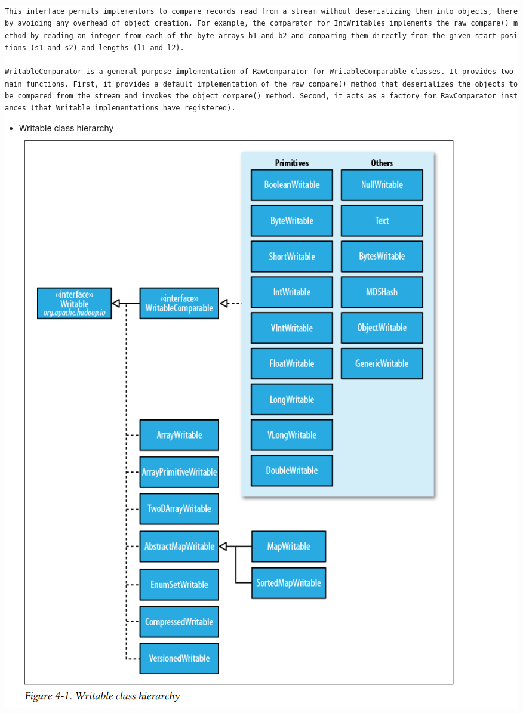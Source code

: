 	This interface permits implementors to compare records read from a stream without deserializing them into objects, thereby avoiding any overhead of object creation. For example, the comparator for IntWritables implements the raw compare() method by reading an integer from each of the byte arrays b1 and b2 and comparing them directly from the given start positions (s1 and s2) and lengths (l1 and l2).

	WritableComparator is a general-purpose implementation of RawComparator for WritableComparable classes. It provides two main functions. First, it provides a default implementation of the raw compare() method that deserializes the objects to be compared from the stream and invokes the object compare() method. Second, it acts as a factory for RawComparator instances (that Writable implementations have registered).

- Writable class hierarchy  
![alt text](res/fig_4_1_Writable_class_hierarchy.PNG)  
